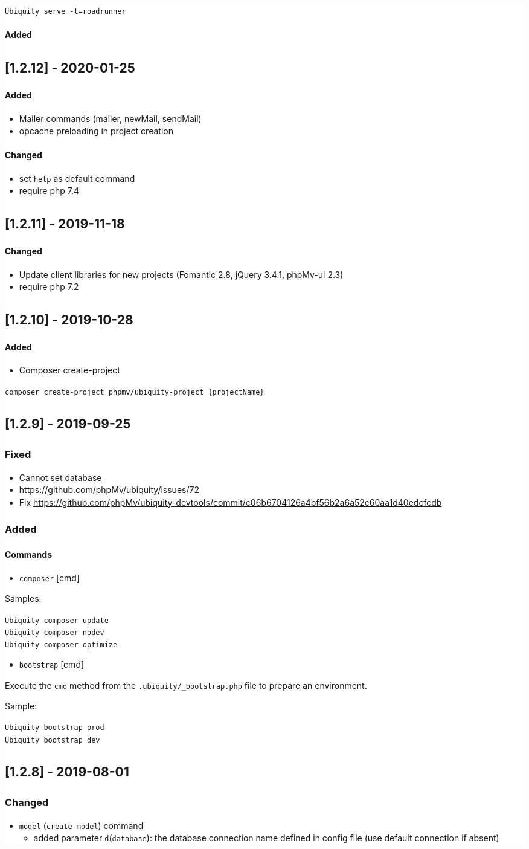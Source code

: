 `Ubiquity serve -t=roadrunner`
#### Added

## [1.2.12] - 2020-01-25
#### Added
- Mailer commands (mailer, newMail, sendMail)
- opcache preloading in project creation
#### Changed
- set `help` as default command
- require php 7.4

## [1.2.11] - 2019-11-18
#### Changed
- Update client libraries for new projects (Fomantic 2.8, jQuery 3.4.1, phpMv-ui 2.3)
- require php 7.2

## [1.2.10] - 2019-10-28
#### Added
- Composer create-project
```
composer create-project phpmv/ubiquity-project {projectName}
```

## [1.2.9] - 2019-09-25
### Fixed
- [Cannot set database](https://github.com/phpMv/ubiquity/issues/74)
- https://github.com/phpMv/ubiquity/issues/72
- Fix https://github.com/phpMv/ubiquity-devtools/commit/c06b6704126a4bf56b2a6a52c60aa1d40edcfcdb
### Added
#### Commands
- `composer` [cmd]
 
Samples:
```
Ubiquity composer update
Ubiquity composer nodev
Ubiquity composer optimize
```
- `bootstrap` [cmd]

Execute the `cmd` method from the `.ubiquity/_bootstrap.php` file to prepare an environment.

Sample:
```
Ubiquity bootstrap prod
Ubiquity bootstrap dev
```
## [1.2.8] - 2019-08-01
### Changed
- `model` (`create-model`) command
  - added parameter `d`(`database`): the database connection name defined in config file (use default connection if absent)

